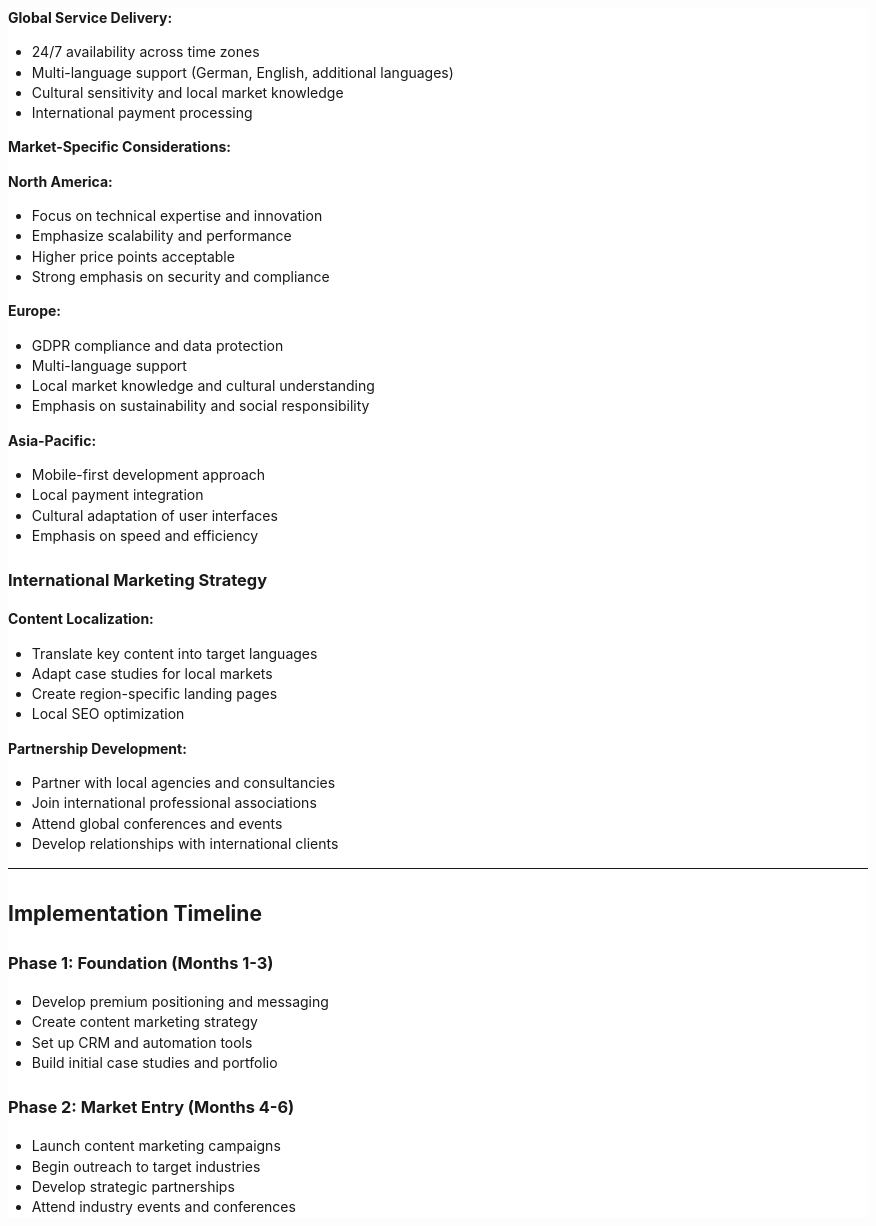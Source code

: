 **Global Service Delivery:**
- 24/7 availability across time zones
- Multi-language support (German, English, additional languages)
- Cultural sensitivity and local market knowledge
- International payment processing

**Market-Specific Considerations:**

**North America:**
- Focus on technical expertise and innovation
- Emphasize scalability and performance
- Higher price points acceptable
- Strong emphasis on security and compliance

**Europe:**
- GDPR compliance and data protection
- Multi-language support
- Local market knowledge and cultural understanding
- Emphasis on sustainability and social responsibility

**Asia-Pacific:**
- Mobile-first development approach
- Local payment integration
- Cultural adaptation of user interfaces
- Emphasis on speed and efficiency

### International Marketing Strategy

**Content Localization:**
- Translate key content into target languages
- Adapt case studies for local markets
- Create region-specific landing pages
- Local SEO optimization

**Partnership Development:**
- Partner with local agencies and consultancies
- Join international professional associations
- Attend global conferences and events
- Develop relationships with international clients

---

## Implementation Timeline

### Phase 1: Foundation (Months 1-3)
- Develop premium positioning and messaging
- Create content marketing strategy
- Set up CRM and automation tools
- Build initial case studies and portfolio

### Phase 2: Market Entry (Months 4-6)
- Launch content marketing campaigns
- Begin outreach to target industries
- Develop strategic partnerships
- Attend industry events and conferences
